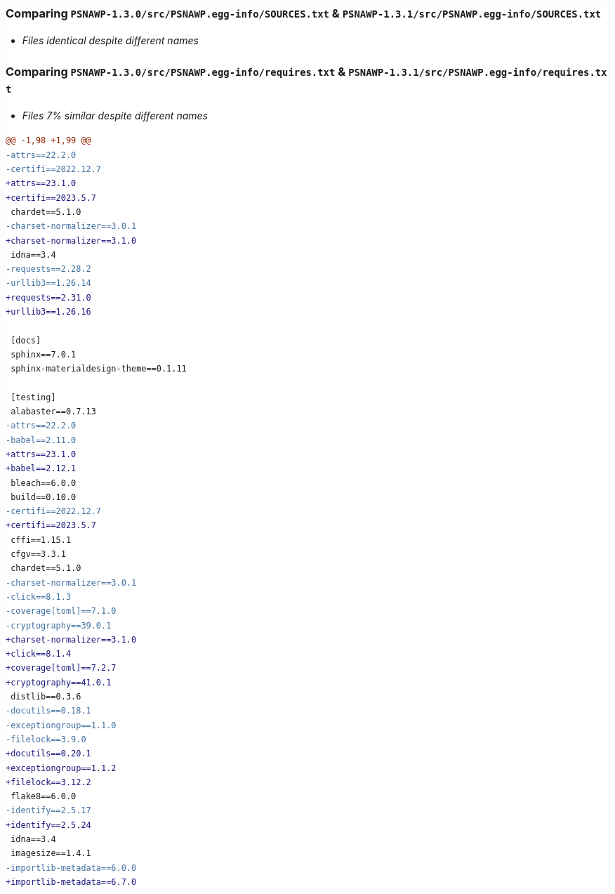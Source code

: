 ### Comparing `PSNAWP-1.3.0/src/PSNAWP.egg-info/SOURCES.txt` & `PSNAWP-1.3.1/src/PSNAWP.egg-info/SOURCES.txt`

 * *Files identical despite different names*

### Comparing `PSNAWP-1.3.0/src/PSNAWP.egg-info/requires.txt` & `PSNAWP-1.3.1/src/PSNAWP.egg-info/requires.txt`

 * *Files 7% similar despite different names*

```diff
@@ -1,98 +1,99 @@
-attrs==22.2.0
-certifi==2022.12.7
+attrs==23.1.0
+certifi==2023.5.7
 chardet==5.1.0
-charset-normalizer==3.0.1
+charset-normalizer==3.1.0
 idna==3.4
-requests==2.28.2
-urllib3==1.26.14
+requests==2.31.0
+urllib3==1.26.16
 
 [docs]
 sphinx==7.0.1
 sphinx-materialdesign-theme==0.1.11
 
 [testing]
 alabaster==0.7.13
-attrs==22.2.0
-babel==2.11.0
+attrs==23.1.0
+babel==2.12.1
 bleach==6.0.0
 build==0.10.0
-certifi==2022.12.7
+certifi==2023.5.7
 cffi==1.15.1
 cfgv==3.3.1
 chardet==5.1.0
-charset-normalizer==3.0.1
-click==8.1.3
-coverage[toml]==7.1.0
-cryptography==39.0.1
+charset-normalizer==3.1.0
+click==8.1.4
+coverage[toml]==7.2.7
+cryptography==41.0.1
 distlib==0.3.6
-docutils==0.18.1
-exceptiongroup==1.1.0
-filelock==3.9.0
+docutils==0.20.1
+exceptiongroup==1.1.2
+filelock==3.12.2
 flake8==6.0.0
-identify==2.5.17
+identify==2.5.24
 idna==3.4
 imagesize==1.4.1
-importlib-metadata==6.0.0
+importlib-metadata==6.7.0
```